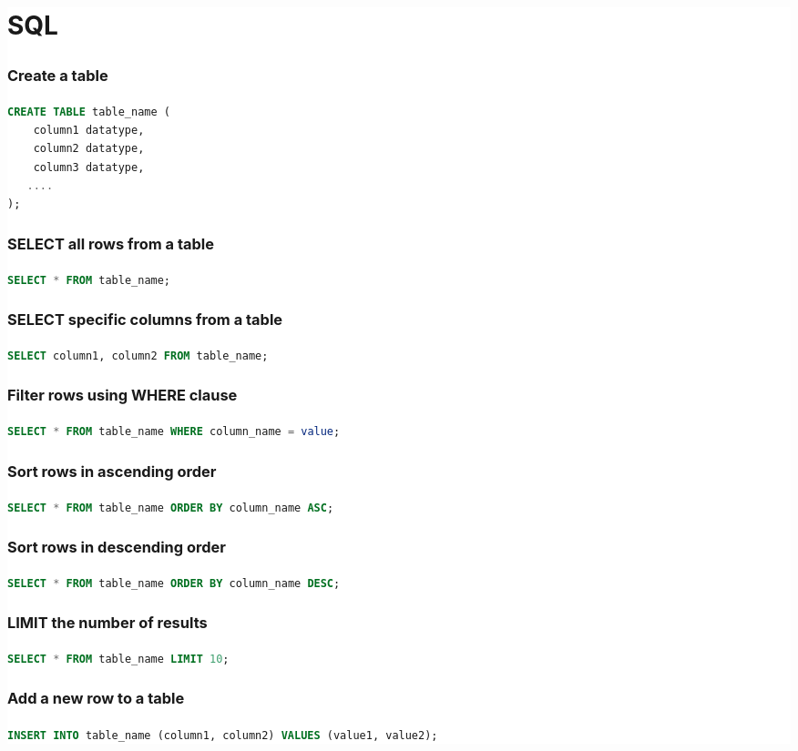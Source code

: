 # SQL

### Create a table

```sql
CREATE TABLE table_name (
    column1 datatype,
    column2 datatype,
    column3 datatype,
   ....
);
```

### SELECT all rows from a table

```sql
SELECT * FROM table_name;
```

### SELECT specific columns from a table

```sql
SELECT column1, column2 FROM table_name;
```

### Filter rows using WHERE clause

```sql
SELECT * FROM table_name WHERE column_name = value;
```

### Sort rows in ascending order

```sql
SELECT * FROM table_name ORDER BY column_name ASC;
```

### Sort rows in descending order

```sql
SELECT * FROM table_name ORDER BY column_name DESC;
```

### LIMIT the number of results

```sql
SELECT * FROM table_name LIMIT 10;
```

### Add a new row to a table

```sql
INSERT INTO table_name (column1, column2) VALUES (value1, value2);
```
